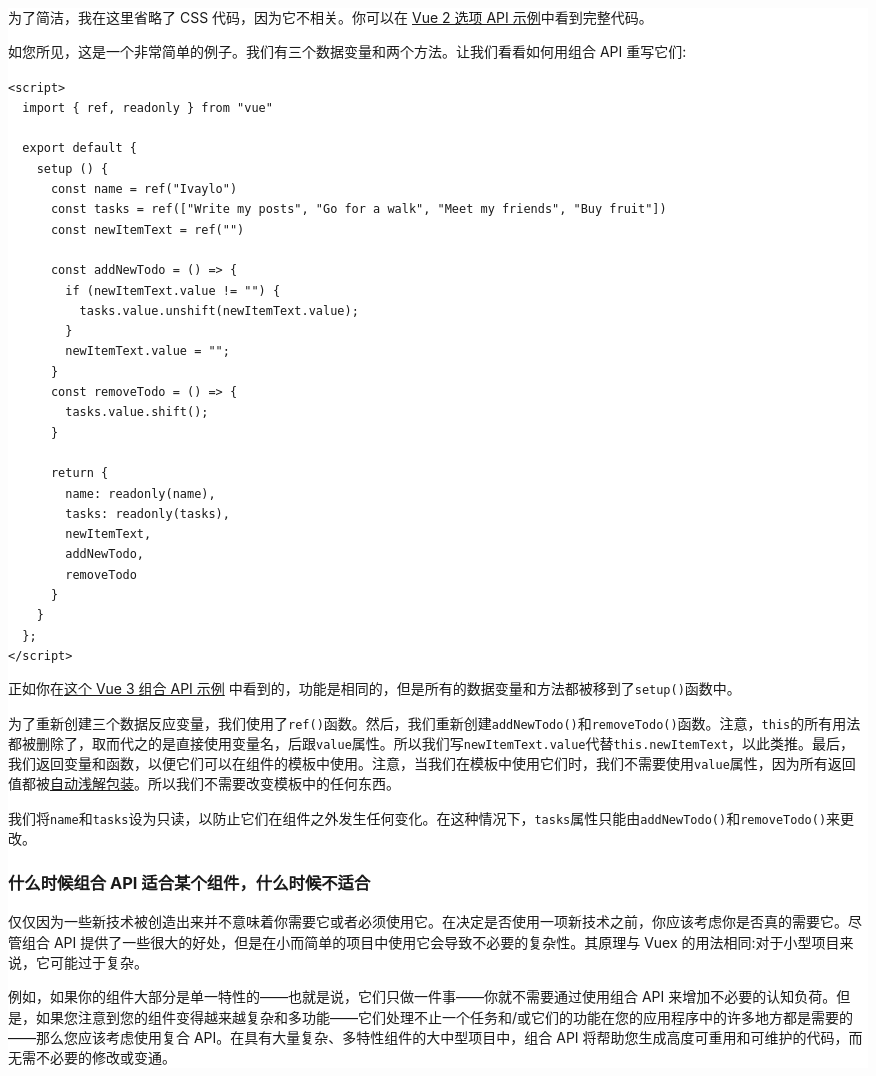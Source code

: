 为了简洁，我在这里省略了 CSS 代码，因为它不相关。你可以在 [Vue 2 选项 API 示例](https://codepen.io/SitePoint/pen/jOLeJJb)中看到完整代码。

如您所见，这是一个非常简单的例子。我们有三个数据变量和两个方法。让我们看看如何用组合 API 重写它们:

```
<script>
  import { ref, readonly } from "vue"

  export default {
    setup () {
      const name = ref("Ivaylo")
      const tasks = ref(["Write my posts", "Go for a walk", "Meet my friends", "Buy fruit"])
      const newItemText = ref("") 

      const addNewTodo = () => {
        if (newItemText.value != "") {
          tasks.value.unshift(newItemText.value);
        }
        newItemText.value = "";
      }
      const removeTodo = () => {
        tasks.value.shift();
      }

      return {
        name: readonly(name),
        tasks: readonly(tasks),
        newItemText,
        addNewTodo,
        removeTodo
      }
    }
  }; 
</script> 
```

正如你在[这个 Vue 3 组合 API 示例](https://codepen.io/SitePoint/pen/KKvGEYz) 中看到的，功能是相同的，但是所有的数据变量和方法都被移到了`setup()`函数中。

为了重新创建三个数据反应变量，我们使用了`ref()`函数。然后，我们重新创建`addNewTodo()`和`removeTodo()`函数。注意，`this`的所有用法都被删除了，取而代之的是直接使用变量名，后跟`value`属性。所以我们写`newItemText.value`代替`this.newItemText`，以此类推。最后，我们返回变量和函数，以便它们可以在组件的模板中使用。注意，当我们在模板中使用它们时，我们不需要使用`value`属性，因为所有返回值都被[自动浅解包装](https://v3.vuejs.org/guide/reactivity-fundamentals.html#ref-unwrapping)。所以我们不需要改变模板中的任何东西。

我们将`name`和`tasks`设为只读，以防止它们在组件之外发生任何变化。在这种情况下，`tasks`属性只能由`addNewTodo()`和`removeTodo()`来更改。

### 什么时候组合 API 适合某个组件，什么时候不适合

仅仅因为一些新技术被创造出来并不意味着你需要它或者必须使用它。在决定是否使用一项新技术之前，你应该考虑你是否真的需要它。尽管组合 API 提供了一些很大的好处，但是在小而简单的项目中使用它会导致不必要的复杂性。其原理与 Vuex 的用法相同:对于小型项目来说，它可能过于复杂。

例如，如果你的组件大部分是单一特性的——也就是说，它们只做一件事——你就不需要通过使用组合 API 来增加不必要的认知负荷。但是，如果您注意到您的组件变得越来越复杂和多功能——它们处理不止一个任务和/或它们的功能在您的应用程序中的许多地方都是需要的——那么您应该考虑使用复合 API。在具有大量复杂、多特性组件的大中型项目中，组合 API 将帮助您生成高度可重用和可维护的代码，而无需不必要的修改或变通。
